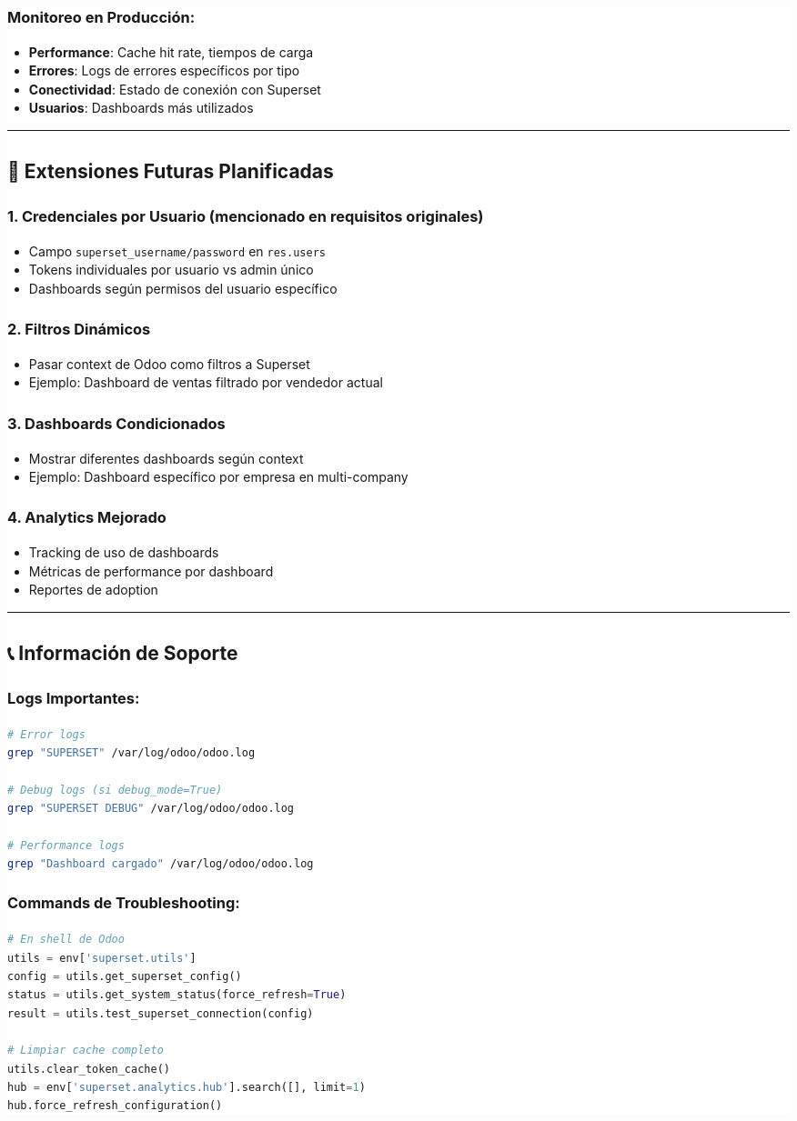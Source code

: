 
### Monitoreo en Producción:
- **Performance**: Cache hit rate, tiempos de carga
- **Errores**: Logs de errores específicos por tipo
- **Conectividad**: Estado de conexión con Superset
- **Usuarios**: Dashboards más utilizados

---

## 🔄 Extensiones Futuras Planificadas

### 1. **Credenciales por Usuario** (mencionado en requisitos originales)
- Campo `superset_username/password` en `res.users`
- Tokens individuales por usuario vs admin único
- Dashboards según permisos del usuario específico

### 2. **Filtros Dinámicos**
- Pasar context de Odoo como filtros a Superset
- Ejemplo: Dashboard de ventas filtrado por vendedor actual

### 3. **Dashboards Condicionados**
- Mostrar diferentes dashboards según context
- Ejemplo: Dashboard específico por empresa en multi-company

### 4. **Analytics Mejorado**
- Tracking de uso de dashboards
- Métricas de performance por dashboard
- Reportes de adoption

---

## 📞 Información de Soporte

### Logs Importantes:
```bash
# Error logs
grep "SUPERSET" /var/log/odoo/odoo.log

# Debug logs (si debug_mode=True)
grep "SUPERSET DEBUG" /var/log/odoo/odoo.log

# Performance logs  
grep "Dashboard cargado" /var/log/odoo/odoo.log
```

### Commands de Troubleshooting:
```python
# En shell de Odoo
utils = env['superset.utils']
config = utils.get_superset_config()
status = utils.get_system_status(force_refresh=True)
result = utils.test_superset_connection(config)

# Limpiar cache completo
utils.clear_token_cache()
hub = env['superset.analytics.hub'].search([], limit=1)
hub.force_refresh_configuration()
```
